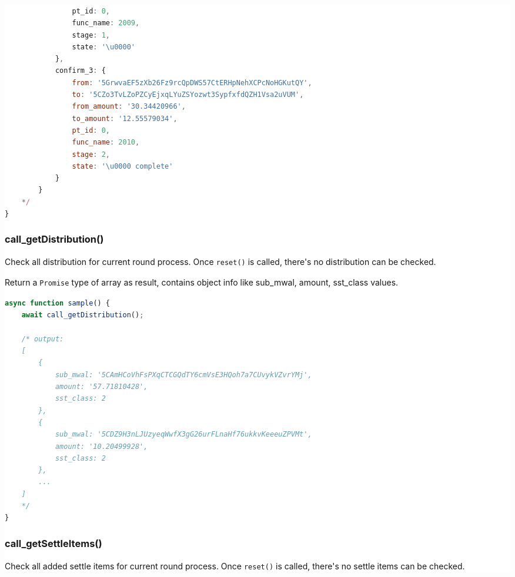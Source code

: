 ```javascript
                pt_id: 0, 
                func_name: 2009, 
                stage: 1, 
                state: '\u0000' 
            },
            confirm_3: {
                from: '5GrwvaEF5zXb26Fz9rcQpDWS57CtERHpNehXCPcNoHGKutQY',
                to: '5CZo3TvLZoPZCyEjxqLYuZSYozwt3SypfxfdQZH1Vsa2uVUM',
                from_amount: '30.34420966',
                to_amount: '12.55579034',
                pt_id: 0,
                func_name: 2010,
                stage: 2,
                state: '\u0000 complete'
            }
        }
    */
}
```

### **call_getDistribution()** </br >
Check all distribution for current round process. Once ```reset()``` is called, there's no distribution can be checked. 

Return a ```Promise``` type of array as result, contains object info like sub_mwal, amount, sst_class values.

```javascript
async function sample() {
    await call_getDistribution();

    /* output: 
    [
        {
            sub_mwal: '5CAmHCoVhFsPXqCTCGQdTY6cmVsE3HQoh7a7CUvykVZvrYMj',
            amount: '57.71810428',
            sst_class: 2
        },
        {
            sub_mwal: '5CDZ9H3nLJUzyeqWwfX3gG26urFLnaHf76ukkvKeeeuZPVMt',
            amount: '10.20499928',
            sst_class: 2
        },
        ...
    ]
    */
}
```

### **call_getSettleItems()** </br >
Check all added settle items for current round process. Once ```reset()``` is called, there's no settle items can be checked. 
